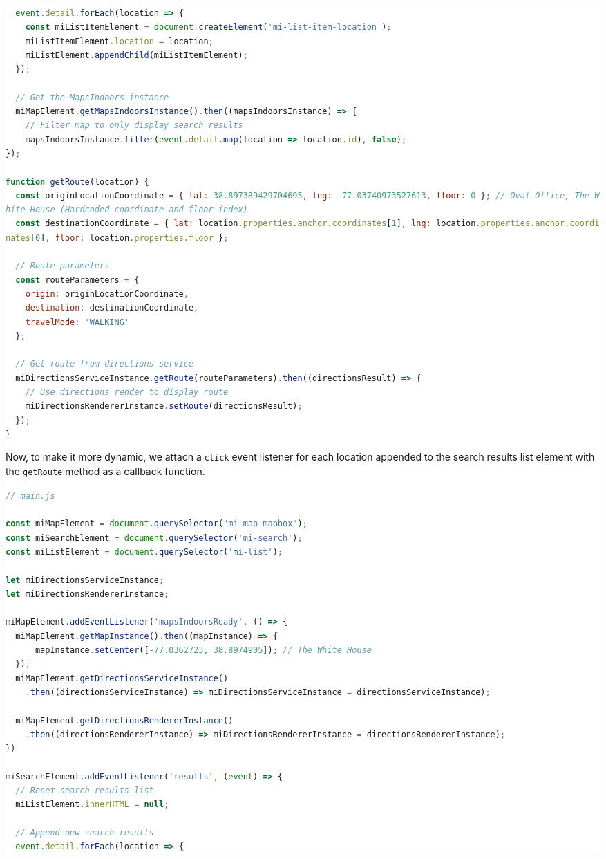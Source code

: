 ```javascript
  event.detail.forEach(location => {
    const miListItemElement = document.createElement('mi-list-item-location');
    miListItemElement.location = location;
    miListElement.appendChild(miListItemElement);
  });

  // Get the MapsIndoors instance
  miMapElement.getMapsIndoorsInstance().then((mapsIndoorsInstance) => {
    // Filter map to only display search results
    mapsIndoorsInstance.filter(event.detail.map(location => location.id), false);
});

function getRoute(location) {
  const originLocationCoordinate = { lat: 38.897389429704695, lng: -77.03740973527613, floor: 0 }; // Oval Office, The White House (Hardcoded coordinate and floor index)
  const destinationCoordinate = { lat: location.properties.anchor.coordinates[1], lng: location.properties.anchor.coordinates[0], floor: location.properties.floor };

  // Route parameters
  const routeParameters = {
    origin: originLocationCoordinate,
    destination: destinationCoordinate,
    travelMode: 'WALKING'
  };

  // Get route from directions service
  miDirectionsServiceInstance.getRoute(routeParameters).then((directionsResult) => {
    // Use directions render to display route
    miDirectionsRendererInstance.setRoute(directionsResult);
  });
}
```

Now, to make it more dynamic, we attach a `click` event listener for each location appended to the search results list element with the `getRoute` method as a callback function.

```javascript
// main.js

const miMapElement = document.querySelector("mi-map-mapbox");
const miSearchElement = document.querySelector('mi-search');
const miListElement = document.querySelector('mi-list');

let miDirectionsServiceInstance;
let miDirectionsRendererInstance;

miMapElement.addEventListener('mapsIndoorsReady', () => {
  miMapElement.getMapInstance().then((mapInstance) => {
      mapInstance.setCenter([-77.0362723, 38.8974905]); // The White House
  });
  miMapElement.getDirectionsServiceInstance()
    .then((directionsServiceInstance) => miDirectionsServiceInstance = directionsServiceInstance);

  miMapElement.getDirectionsRendererInstance()
    .then((directionsRendererInstance) => miDirectionsRendererInstance = directionsRendererInstance);
})

miSearchElement.addEventListener('results', (event) => {
  // Reset search results list
  miListElement.innerHTML = null;

  // Append new search results
  event.detail.forEach(location => {
```